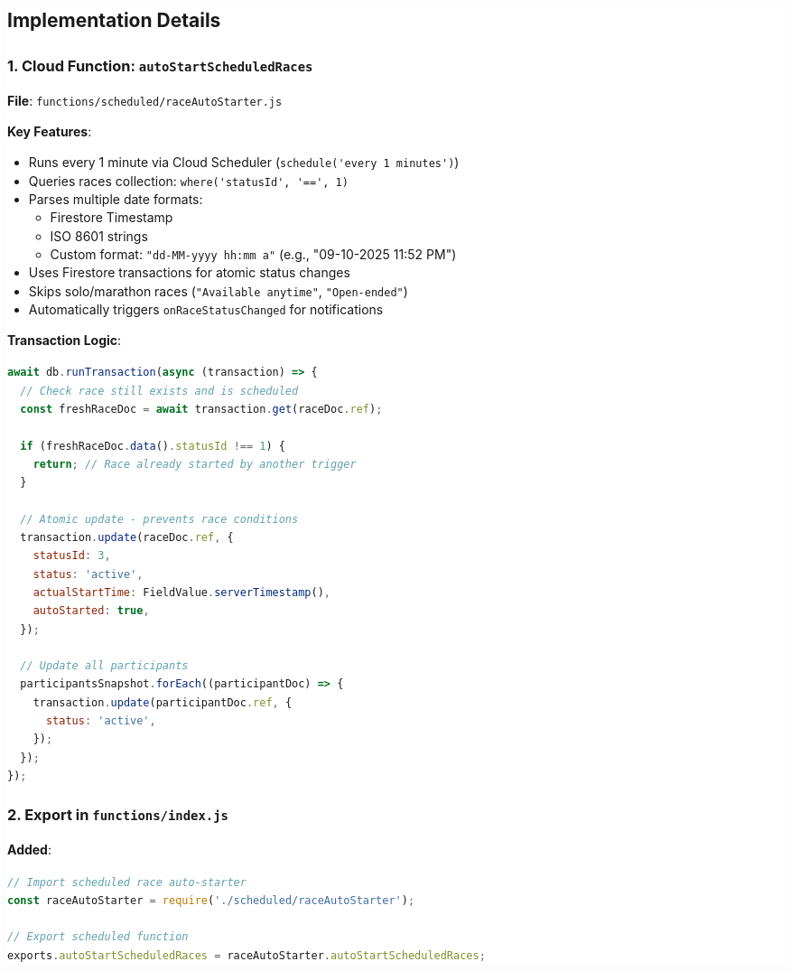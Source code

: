 
## Implementation Details

### 1. Cloud Function: `autoStartScheduledRaces`

**File**: `functions/scheduled/raceAutoStarter.js`

**Key Features**:
- Runs every 1 minute via Cloud Scheduler (`schedule('every 1 minutes')`)
- Queries races collection: `where('statusId', '==', 1)`
- Parses multiple date formats:
  - Firestore Timestamp
  - ISO 8601 strings
  - Custom format: `"dd-MM-yyyy hh:mm a"` (e.g., "09-10-2025 11:52 PM")
- Uses Firestore transactions for atomic status changes
- Skips solo/marathon races (`"Available anytime"`, `"Open-ended"`)
- Automatically triggers `onRaceStatusChanged` for notifications

**Transaction Logic**:
```javascript
await db.runTransaction(async (transaction) => {
  // Check race still exists and is scheduled
  const freshRaceDoc = await transaction.get(raceDoc.ref);

  if (freshRaceDoc.data().statusId !== 1) {
    return; // Race already started by another trigger
  }

  // Atomic update - prevents race conditions
  transaction.update(raceDoc.ref, {
    statusId: 3,
    status: 'active',
    actualStartTime: FieldValue.serverTimestamp(),
    autoStarted: true,
  });

  // Update all participants
  participantsSnapshot.forEach((participantDoc) => {
    transaction.update(participantDoc.ref, {
      status: 'active',
    });
  });
});
```

### 2. Export in `functions/index.js`

**Added**:
```javascript
// Import scheduled race auto-starter
const raceAutoStarter = require('./scheduled/raceAutoStarter');

// Export scheduled function
exports.autoStartScheduledRaces = raceAutoStarter.autoStartScheduledRaces;
```
